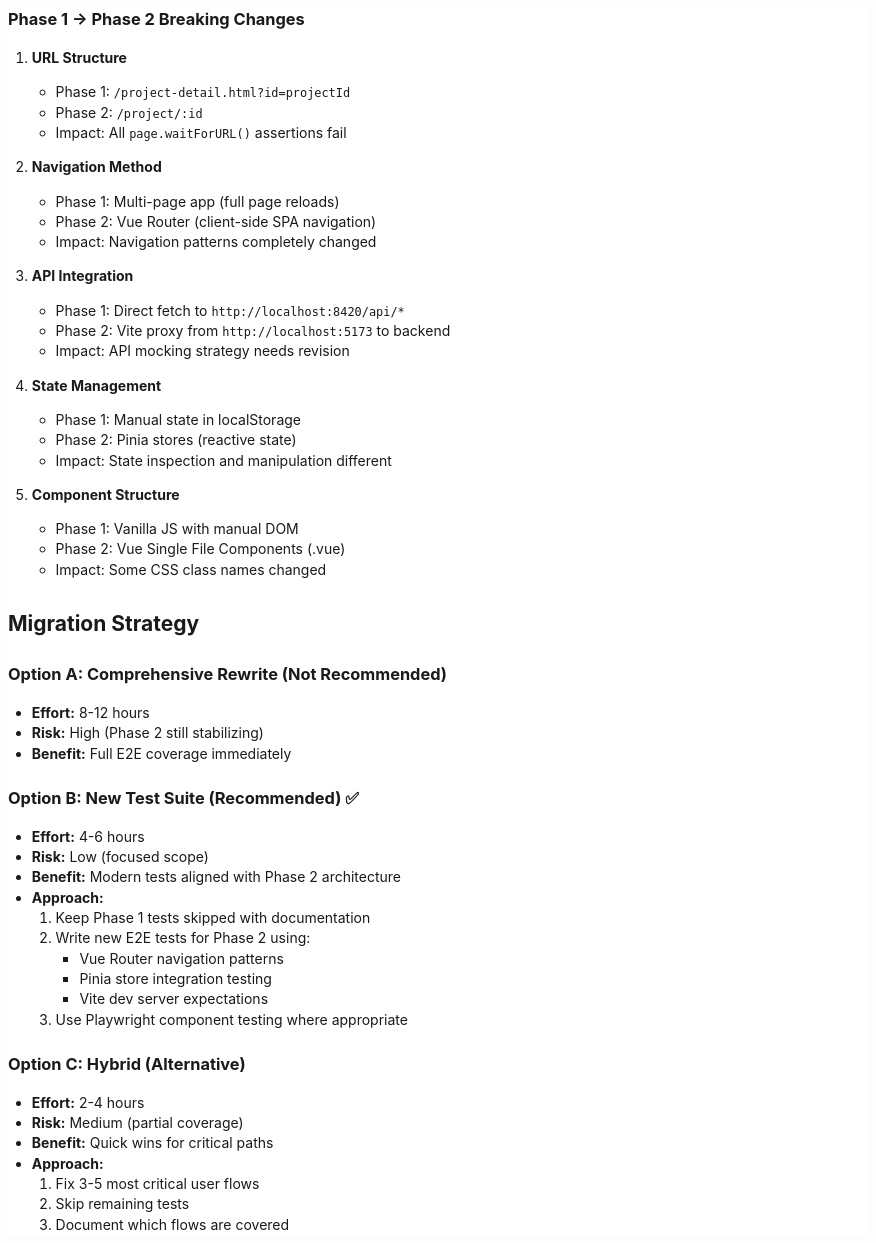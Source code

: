 ### Phase 1 → Phase 2 Breaking Changes

1. **URL Structure**
   - Phase 1: `/project-detail.html?id=projectId`
   - Phase 2: `/project/:id`
   - Impact: All `page.waitForURL()` assertions fail

2. **Navigation Method**
   - Phase 1: Multi-page app (full page reloads)
   - Phase 2: Vue Router (client-side SPA navigation)
   - Impact: Navigation patterns completely changed

3. **API Integration**
   - Phase 1: Direct fetch to `http://localhost:8420/api/*`
   - Phase 2: Vite proxy from `http://localhost:5173` to backend
   - Impact: API mocking strategy needs revision

4. **State Management**
   - Phase 1: Manual state in localStorage
   - Phase 2: Pinia stores (reactive state)
   - Impact: State inspection and manipulation different

5. **Component Structure**
   - Phase 1: Vanilla JS with manual DOM
   - Phase 2: Vue Single File Components (.vue)
   - Impact: Some CSS class names changed

## Migration Strategy

### Option A: Comprehensive Rewrite (Not Recommended)
- **Effort:** 8-12 hours
- **Risk:** High (Phase 2 still stabilizing)
- **Benefit:** Full E2E coverage immediately

### Option B: New Test Suite (Recommended) ✅
- **Effort:** 4-6 hours
- **Risk:** Low (focused scope)
- **Benefit:** Modern tests aligned with Phase 2 architecture
- **Approach:**
  1. Keep Phase 1 tests skipped with documentation
  2. Write new E2E tests for Phase 2 using:
     - Vue Router navigation patterns
     - Pinia store integration testing
     - Vite dev server expectations
  3. Use Playwright component testing where appropriate

### Option C: Hybrid (Alternative)
- **Effort:** 2-4 hours
- **Risk:** Medium (partial coverage)
- **Benefit:** Quick wins for critical paths
- **Approach:**
  1. Fix 3-5 most critical user flows
  2. Skip remaining tests
  3. Document which flows are covered
